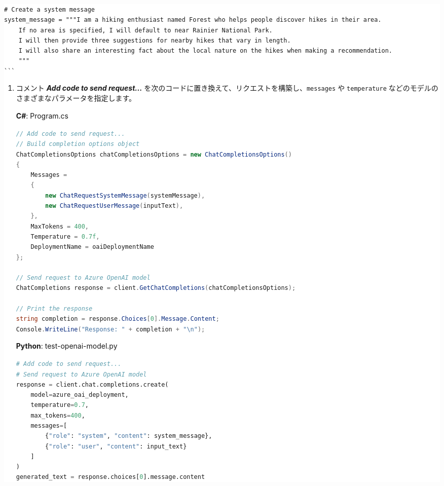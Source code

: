     # Create a system message
    system_message = """I am a hiking enthusiast named Forest who helps people discover hikes in their area. 
        If no area is specified, I will default to near Rainier National Park. 
        I will then provide three suggestions for nearby hikes that vary in length. 
        I will also share an interesting fact about the local nature on the hikes when making a recommendation.
        """
    ```

1. コメント ***Add code to send request...*** を次のコードに置き換えて、リクエストを構築し、`messages` や `temperature` などのモデルのさまざまなパラメータを指定します。

    **C#**: Program.cs

    ```csharp
    // Add code to send request...
    // Build completion options object
    ChatCompletionsOptions chatCompletionsOptions = new ChatCompletionsOptions()
    {
        Messages =
        {
            new ChatRequestSystemMessage(systemMessage),
            new ChatRequestUserMessage(inputText),
        },
        MaxTokens = 400,
        Temperature = 0.7f,
        DeploymentName = oaiDeploymentName
    };

    // Send request to Azure OpenAI model
    ChatCompletions response = client.GetChatCompletions(chatCompletionsOptions);

    // Print the response
    string completion = response.Choices[0].Message.Content;
    Console.WriteLine("Response: " + completion + "\n");
    ```

    **Python**: test-openai-model.py

    ```python
    # Add code to send request...
    # Send request to Azure OpenAI model
    response = client.chat.completions.create(
        model=azure_oai_deployment,
        temperature=0.7,
        max_tokens=400,
        messages=[
            {"role": "system", "content": system_message},
            {"role": "user", "content": input_text}
        ]
    )
    generated_text = response.choices[0].message.content
